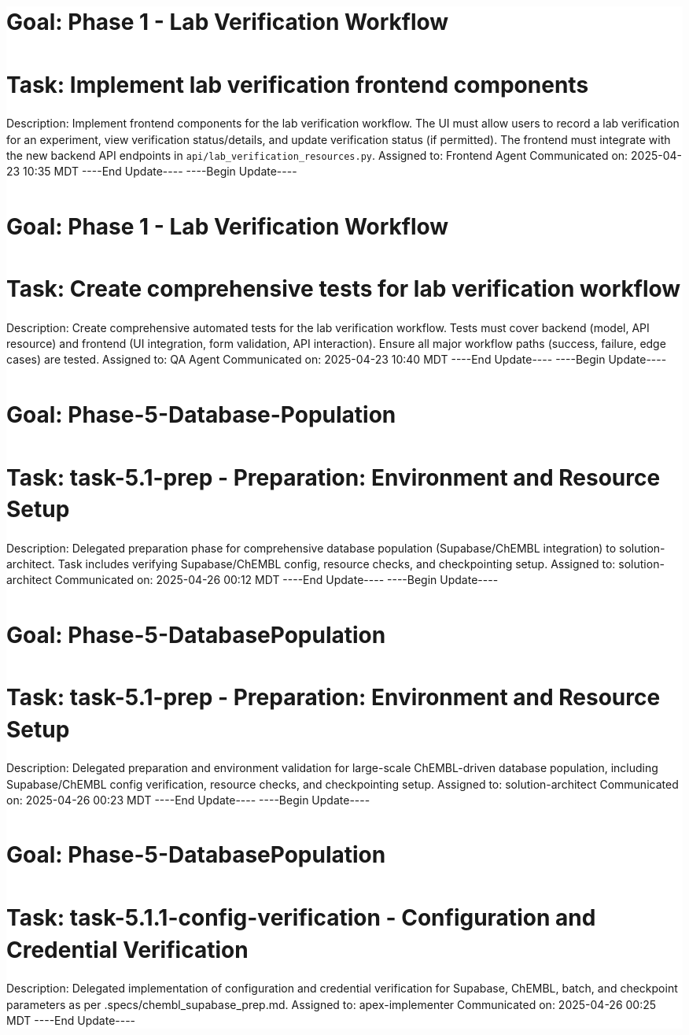 # Goal: Phase 1 - Lab Verification Workflow
# Task: Implement lab verification frontend components
Description: Implement frontend components for the lab verification workflow. The UI must allow users to record a lab verification for an experiment, view verification status/details, and update verification status (if permitted). The frontend must integrate with the new backend API endpoints in `api/lab_verification_resources.py`.
Assigned to: Frontend Agent
Communicated on: 2025-04-23 10:35 MDT
----End Update----
----Begin Update----
# Goal: Phase 1 - Lab Verification Workflow
# Task: Create comprehensive tests for lab verification workflow
Description: Create comprehensive automated tests for the lab verification workflow. Tests must cover backend (model, API resource) and frontend (UI integration, form validation, API interaction). Ensure all major workflow paths (success, failure, edge cases) are tested.
Assigned to: QA Agent
Communicated on: 2025-04-23 10:40 MDT
----End Update----
----Begin Update----
# Goal: Phase-5-Database-Population
# Task: task-5.1-prep - Preparation: Environment and Resource Setup
Description: Delegated preparation phase for comprehensive database population (Supabase/ChEMBL integration) to solution-architect. Task includes verifying Supabase/ChEMBL config, resource checks, and checkpointing setup.
Assigned to: solution-architect
Communicated on: 2025-04-26 00:12 MDT
----End Update----
----Begin Update----
# Goal: Phase-5-DatabasePopulation
# Task: task-5.1-prep - Preparation: Environment and Resource Setup
Description: Delegated preparation and environment validation for large-scale ChEMBL-driven database population, including Supabase/ChEMBL config verification, resource checks, and checkpointing setup.
Assigned to: solution-architect
Communicated on: 2025-04-26 00:23 MDT
----End Update----
----Begin Update----
# Goal: Phase-5-DatabasePopulation
# Task: task-5.1.1-config-verification - Configuration and Credential Verification
Description: Delegated implementation of configuration and credential verification for Supabase, ChEMBL, batch, and checkpoint parameters as per .specs/chembl_supabase_prep.md.
Assigned to: apex-implementer
Communicated on: 2025-04-26 00:25 MDT
----End Update----